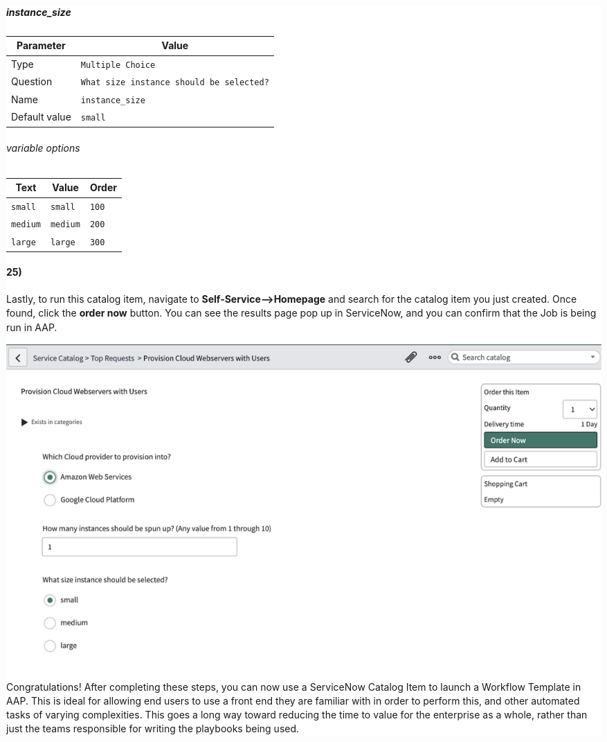 ##### instance_size
| Parameter | Value |
|-----|-----|
| Type | `Multiple Choice` |
| Question | `What size instance should be selected?` |
| Name | `instance_size` |
| Default value | `small` |

###### variable options
| Text | Value | Order |
|-----|-----|-----|
| `small` | `small` | `100` |
| `medium` | `medium` |  `200` |
| `large` | `large` |  `300` |

#### 25)
Lastly, to run this catalog item, navigate to **Self-Service-->Homepage** and search for the catalog item you just created. Once found, click the **order now** button. You can see the results page pop up in ServiceNow, and you can confirm that the Job is being run in AAP.

<img src="images/catalog_order.png" alt="Catalog Item" title="Catalog Item" width="1000" />

Congratulations! After completing these steps, you can now use a ServiceNow Catalog Item to launch a Workflow Template in AAP. This is ideal for allowing end users to use a front end they are familiar with in order to perform this, and other automated tasks of varying complexities. This goes a long way toward reducing the time to value for the enterprise as a whole, rather than just the teams responsible for writing the playbooks being used.

